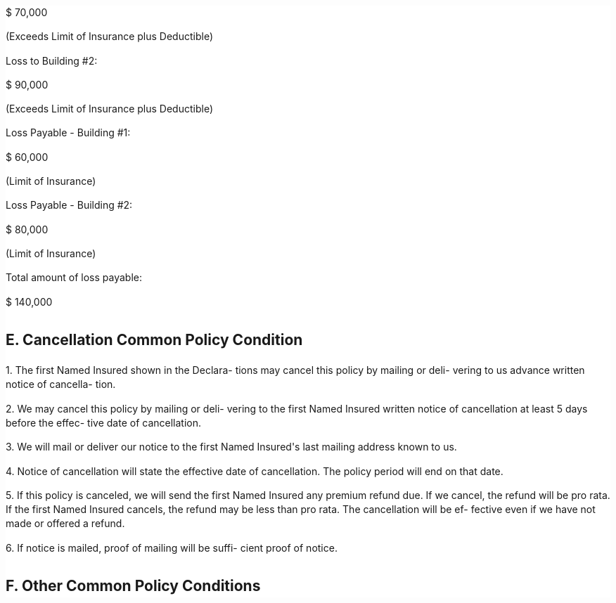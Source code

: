 $ 70,000

(Exceeds Limit of Insurance plus Deductible)

Loss to Building #2:

$ 90,000

(Exceeds Limit of Insurance plus Deductible)

Loss Payable - Building #1:

$ 60,000

(Limit of Insurance)

Loss Payable - Building #2:

$ 80,000

(Limit of Insurance)

Total amount of loss payable:

$ 140,000


## E. Cancellation Common Policy Condition

1\. The first Named Insured shown in the Declara-
tions may cancel this policy by mailing or deli-
vering to us advance written notice of cancella-
tion.

2\. We may cancel this policy by mailing or deli-
vering to the first Named Insured written notice
of cancellation at least 5 days before the effec-
tive date of cancellation.

3\. We will mail or deliver our notice to the first
Named Insured's last mailing address known to
us.

4\. Notice of cancellation will state the effective
date of cancellation. The policy period will end
on that date.

5\. If this policy is canceled, we will send the first
Named Insured any premium refund due. If we
cancel, the refund will be pro rata. If the first
Named Insured cancels, the refund may be
less than pro rata. The cancellation will be ef-
fective even if we have not made or offered a
refund.

6\. If notice is mailed, proof of mailing will be suffi-
cient proof of notice.


## F. Other Common Policy Conditions
